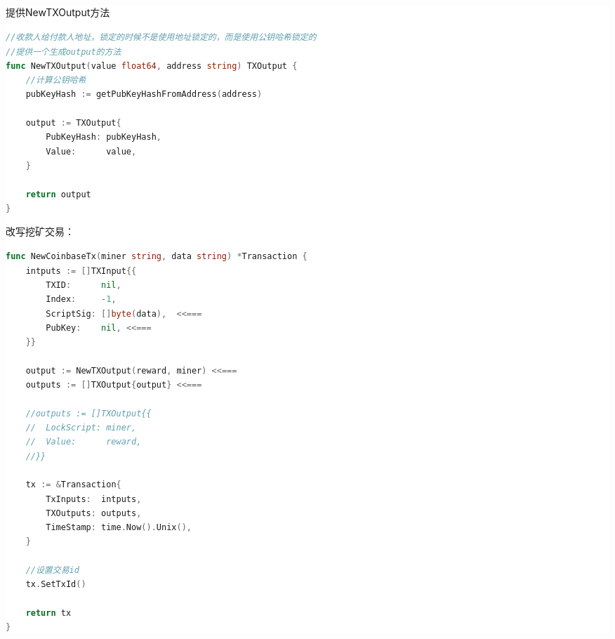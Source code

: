 

提供NewTXOutput方法

```go
//收款人给付款人地址，锁定的时候不是使用地址锁定的，而是使用公钥哈希锁定的
//提供一个生成output的方法
func NewTXOutput(value float64, address string) TXOutput {
	//计算公钥哈希
	pubKeyHash := getPubKeyHashFromAddress(address)

	output := TXOutput{
		PubKeyHash: pubKeyHash,
		Value:      value,
	}

	return output
}
```



改写挖矿交易：

```go
func NewCoinbaseTx(miner string, data string) *Transaction {
	intputs := []TXInput{{
		TXID:      nil,
		Index:     -1,
		ScriptSig: []byte(data),  <<===
		PubKey:    nil, <<===
	}}

	output := NewTXOutput(reward, miner) <<===
	outputs := []TXOutput{output} <<===

	//outputs := []TXOutput{{
	//	LockScript: miner,
	//	Value:      reward,
	//}}

	tx := &Transaction{
		TxInputs:  intputs,
		TXOutputs: outputs,
		TimeStamp: time.Now().Unix(),
	}

	//设置交易id
	tx.SetTxId()

	return tx
}

```

